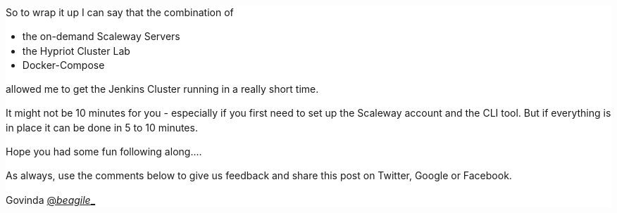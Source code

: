So to wrap it up I can say that the combination of

- the on-demand Scaleway Servers
- the Hypriot Cluster Lab
- Docker-Compose

allowed me to get the Jenkins Cluster running in a really short time.

It might not be 10 minutes for you - especially if you first need to set up the Scaleway account and the CLI tool. But if everything is in place it can be done in 5 to 10 minutes.

Hope you had some fun following along....

As always, use the comments below to give us feedback and share this post on Twitter, Google or Facebook.

Govinda [@_beagile__](https://twitter.com/_beagile_)
